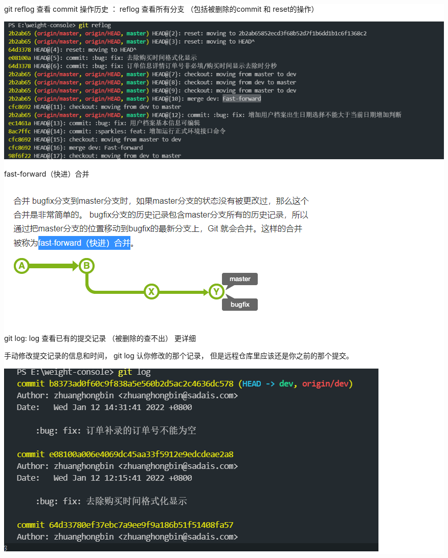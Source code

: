 git reflog 查看 commit 操作历史 ： reflog 查看所有分支 （包括被删除的commit 和 reset的操作）

![Git 高级操作2](../../assets/images/WEBRESOURCE235ad52218bf87b2914bdf226cbed8ed截图.png)

fast-forward（快进）合并

![Git 快进合并](../../assets/images/WEBRESOURCE5a7883e7cb66c659c4e00f0b70affa37截图.png)

git log: log 查看已有的提交记录 （被删除的查不出） 更详细

手动修改提交记录的信息和时间， git log 认你修改的那个记录， 但是远程仓库里应该还是你之前的那个提交。

![Git log 1](../../assets/images/WEBRESOURCE8fb5cac362af073e17ad470998861c60截图.png)
